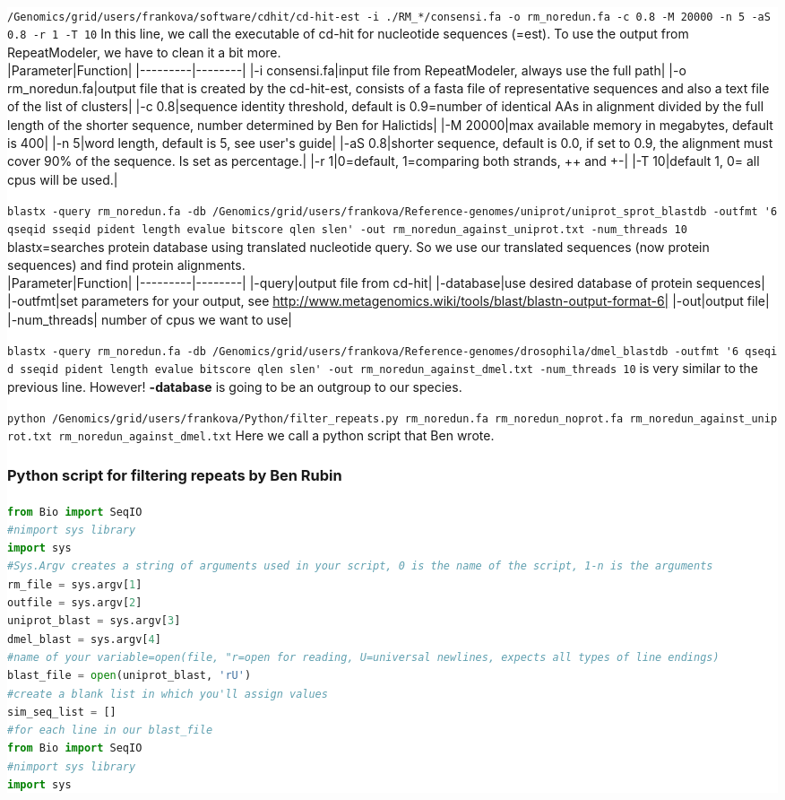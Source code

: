 `/Genomics/grid/users/frankova/software/cdhit/cd-hit-est -i ./RM_*/consensi.fa -o rm_noredun.fa -c 0.8 -M 20000 -n 5 -aS 0.8 -r 1 -T 10` In this line, we call the executable of cd-hit for nucleotide sequences (=est). To use the output from RepeatModeler, we have to clean it a bit more.<br/>
|Parameter|Function|
|---------|--------|
|-i consensi.fa|input file from RepeatModeler, always use the full path|
|-o rm_noredun.fa|output file that is created by the cd-hit-est, consists of a fasta file of representative sequences and also a text file of the list of clusters|
|-c 0.8|sequence identity threshold, default is 0.9=number of identical AAs in alignment divided by the full length of the shorter sequence, number determined by Ben for Halictids|
|-M 20000|max available memory in megabytes, default is 400|
|-n 5|word length, default is 5, see user's guide|
|-aS 0.8|shorter sequence, default is 0.0, if set to 0.9, the alignment must cover 90% of the sequence. Is set as percentage.|
|-r 1|0=default, 1=comparing both strands, ++ and +-|
|-T 10|default 1, 0= all cpus will be used.|<br/>

`blastx -query rm_noredun.fa -db /Genomics/grid/users/frankova/Reference-genomes/uniprot/uniprot_sprot_blastdb -outfmt '6 qseqid sseqid pident length evalue bitscore qlen slen' -out rm_noredun_against_uniprot.txt -num_threads 10` blastx=searches protein database using translated nucleotide query. So we use our translated sequences (now protein sequences) and find protein alignments. </br>
|Parameter|Function|
|---------|--------|
|-query|output file from cd-hit|
|-database|use desired database of protein sequences|
|-outfmt|set parameters for your output, see http://www.metagenomics.wiki/tools/blast/blastn-output-format-6|
|-out|output file|
|-num_threads| number of cpus we want to use|</br>

`blastx -query rm_noredun.fa -db /Genomics/grid/users/frankova/Reference-genomes/drosophila/dmel_blastdb -outfmt '6 qseqid sseqid pident length evalue bitscore qlen slen' -out rm_noredun_against_dmel.txt -num_threads 10` is very similar to the previous line. However! **-database** is going to be an outgroup to our species. 

`python /Genomics/grid/users/frankova/Python/filter_repeats.py rm_noredun.fa rm_noredun_noprot.fa rm_noredun_against_uniprot.txt rm_noredun_against_dmel.txt` Here we call a python script that Ben wrote.</br>

### Python script for filtering repeats by Ben Rubin
```python
from Bio import SeqIO
#nimport sys library
import sys 
#Sys.Argv creates a string of arguments used in your script, 0 is the name of the script, 1-n is the arguments
rm_file = sys.argv[1] 
outfile = sys.argv[2]
uniprot_blast = sys.argv[3]
dmel_blast = sys.argv[4]
#name of your variable=open(file, "r=open for reading, U=universal newlines, expects all types of line endings)
blast_file = open(uniprot_blast, 'rU')
#create a blank list in which you'll assign values
sim_seq_list = []
#for each line in our blast_file
from Bio import SeqIO
#nimport sys library
import sys 
```